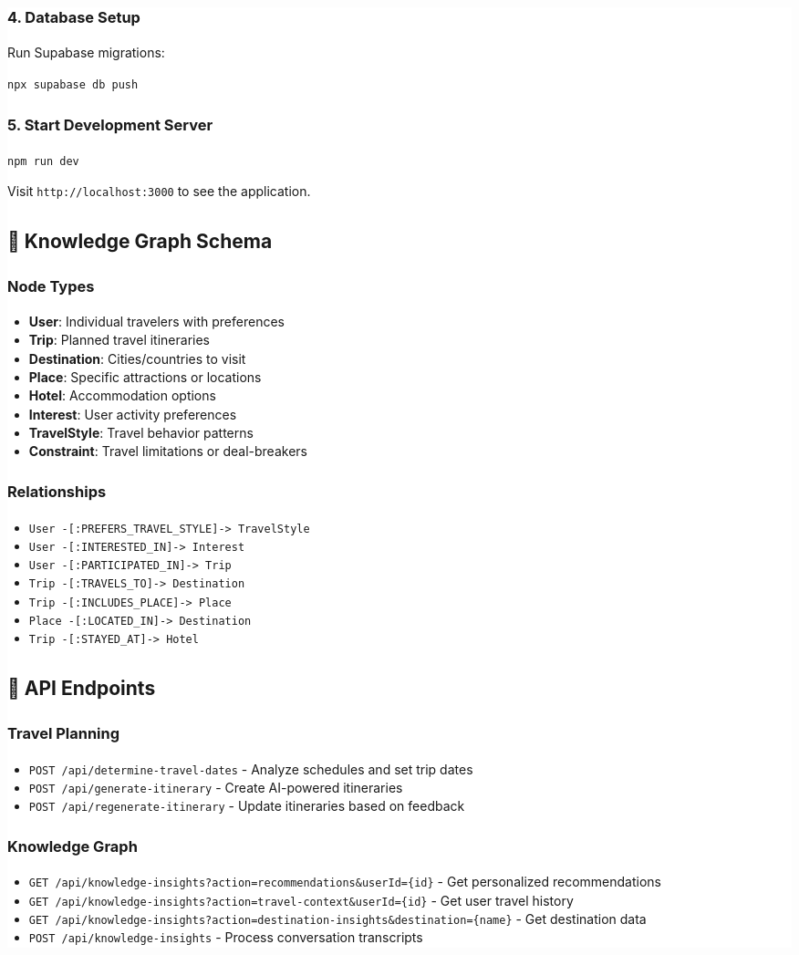 ### 4. Database Setup
Run Supabase migrations:
```bash
npx supabase db push
```

### 5. Start Development Server
```bash
npm run dev
```

Visit `http://localhost:3000` to see the application.

## 🧠 Knowledge Graph Schema

### Node Types
- **User**: Individual travelers with preferences
- **Trip**: Planned travel itineraries
- **Destination**: Cities/countries to visit
- **Place**: Specific attractions or locations
- **Hotel**: Accommodation options
- **Interest**: User activity preferences
- **TravelStyle**: Travel behavior patterns
- **Constraint**: Travel limitations or deal-breakers

### Relationships
- `User -[:PREFERS_TRAVEL_STYLE]-> TravelStyle`
- `User -[:INTERESTED_IN]-> Interest`
- `User -[:PARTICIPATED_IN]-> Trip`
- `Trip -[:TRAVELS_TO]-> Destination`
- `Trip -[:INCLUDES_PLACE]-> Place`
- `Place -[:LOCATED_IN]-> Destination`
- `Trip -[:STAYED_AT]-> Hotel`

## 🔌 API Endpoints

### Travel Planning
- `POST /api/determine-travel-dates` - Analyze schedules and set trip dates
- `POST /api/generate-itinerary` - Create AI-powered itineraries
- `POST /api/regenerate-itinerary` - Update itineraries based on feedback

### Knowledge Graph
- `GET /api/knowledge-insights?action=recommendations&userId={id}` - Get personalized recommendations
- `GET /api/knowledge-insights?action=travel-context&userId={id}` - Get user travel history
- `GET /api/knowledge-insights?action=destination-insights&destination={name}` - Get destination data
- `POST /api/knowledge-insights` - Process conversation transcripts
